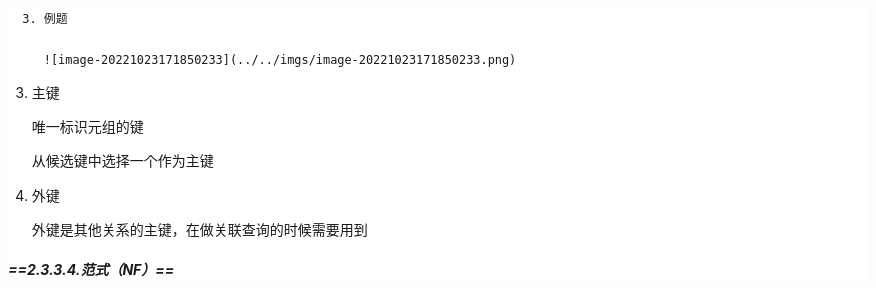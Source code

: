       3. 例题

         ![image-20221023171850233](../../imgs/image-20221023171850233.png)

   3. 主键

      唯一标识元组的键

      从候选键中选择一个作为主键

   4. 外键

      外键是其他关系的主键，在做关联查询的时候需要用到

##### ==2.3.3.4.范式（NF）==
